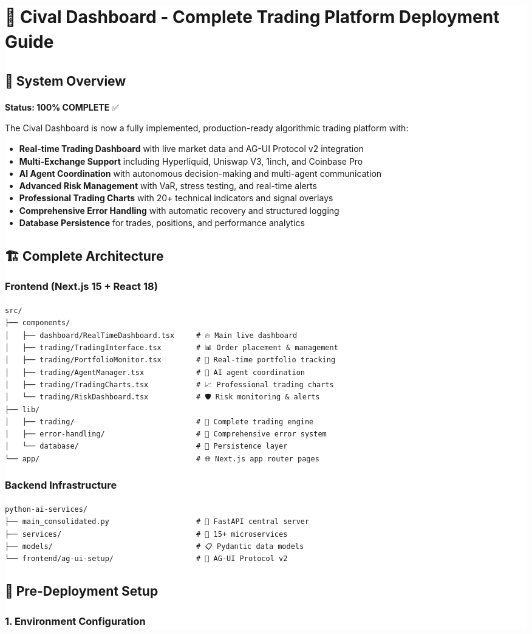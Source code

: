 # 🚀 Cival Dashboard - Complete Trading Platform Deployment Guide

## 🎯 System Overview

**Status: 100% COMPLETE** ✅

The Cival Dashboard is now a fully implemented, production-ready algorithmic trading platform with:

- **Real-time Trading Dashboard** with live market data and AG-UI Protocol v2 integration
- **Multi-Exchange Support** including Hyperliquid, Uniswap V3, 1inch, and Coinbase Pro
- **AI Agent Coordination** with autonomous decision-making and multi-agent communication
- **Advanced Risk Management** with VaR, stress testing, and real-time alerts
- **Professional Trading Charts** with 20+ technical indicators and signal overlays
- **Comprehensive Error Handling** with automatic recovery and structured logging
- **Database Persistence** for trades, positions, and performance analytics

## 🏗️ Complete Architecture

### Frontend (Next.js 15 + React 18)
```
src/
├── components/
│   ├── dashboard/RealTimeDashboard.tsx     # 🔥 Main live dashboard
│   ├── trading/TradingInterface.tsx        # 📊 Order placement & management
│   ├── trading/PortfolioMonitor.tsx        # 💼 Real-time portfolio tracking
│   ├── trading/AgentManager.tsx            # 🤖 AI agent coordination
│   ├── trading/TradingCharts.tsx           # 📈 Professional trading charts
│   └── trading/RiskDashboard.tsx           # 🛡️ Risk monitoring & alerts
├── lib/
│   ├── trading/                            # 🔧 Complete trading engine
│   ├── error-handling/                     # 🚨 Comprehensive error system
│   └── database/                           # 💾 Persistence layer
└── app/                                    # 🌐 Next.js app router pages
```

### Backend Infrastructure
```
python-ai-services/
├── main_consolidated.py                    # 🎯 FastAPI central server
├── services/                               # 🔄 15+ microservices
├── models/                                 # 📋 Pydantic data models
└── frontend/ag-ui-setup/                   # 🔌 AG-UI Protocol v2
```

## 🔧 Pre-Deployment Setup

### 1. Environment Configuration
